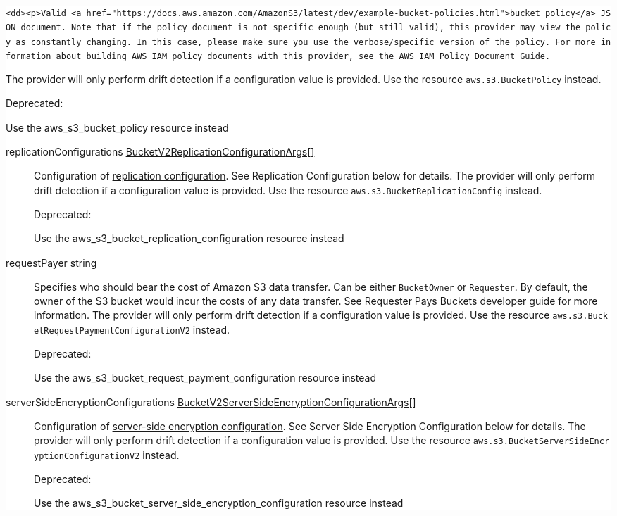     <dd><p>Valid <a href="https://docs.aws.amazon.com/AmazonS3/latest/dev/example-bucket-policies.html">bucket policy</a> JSON document. Note that if the policy document is not specific enough (but still valid), this provider may view the policy as constantly changing. In this case, please make sure you use the verbose/specific version of the policy. For more information about building AWS IAM policy documents with this provider, see the AWS IAM Policy Document Guide.
The provider will only perform drift detection if a configuration value is provided.
Use the resource <code>aws.s3.BucketPolicy</code> instead.</p>
<p class="property-message">Deprecated:<p>Use the aws_s3_bucket_policy resource instead</p>
</p></dd><dt class="property-optional property-deprecated"
            title="Optional, Deprecated">
        <span id="replicationconfigurations_nodejs">
<a data-swiftype-name="resource-property" data-swiftype-type="text" href="#replicationconfigurations_nodejs" style="color: inherit; text-decoration: inherit;">replication<wbr>Configurations</a>
</span>
        <span class="property-indicator"></span>
        <span class="property-type"><a href="#bucketv2replicationconfiguration">Bucket<wbr>V2Replication<wbr>Configuration<wbr>Args[]</a></span>
    </dt>
    <dd><p>Configuration of <a href="http://docs.aws.amazon.com/AmazonS3/latest/dev/crr.html">replication configuration</a>. See Replication Configuration below for details. The provider will only perform drift detection if a configuration value is provided.
Use the resource <code>aws.s3.BucketReplicationConfig</code> instead.</p>
<p class="property-message">Deprecated:<p>Use the aws_s3_bucket_replication_configuration resource instead</p>
</p></dd><dt class="property-optional property-deprecated"
            title="Optional, Deprecated">
        <span id="requestpayer_nodejs">
<a data-swiftype-name="resource-property" data-swiftype-type="text" href="#requestpayer_nodejs" style="color: inherit; text-decoration: inherit;">request<wbr>Payer</a>
</span>
        <span class="property-indicator"></span>
        <span class="property-type">string</span>
    </dt>
    <dd><p>Specifies who should bear the cost of Amazon S3 data transfer.
Can be either <code>BucketOwner</code> or <code>Requester</code>. By default, the owner of the S3 bucket would incur the costs of any data transfer.
See <a href="http://docs.aws.amazon.com/AmazonS3/latest/dev/RequesterPaysBuckets.html">Requester Pays Buckets</a> developer guide for more information.
The provider will only perform drift detection if a configuration value is provided.
Use the resource <code>aws.s3.BucketRequestPaymentConfigurationV2</code> instead.</p>
<p class="property-message">Deprecated:<p>Use the aws_s3_bucket_request_payment_configuration resource instead</p>
</p></dd><dt class="property-optional property-deprecated"
            title="Optional, Deprecated">
        <span id="serversideencryptionconfigurations_nodejs">
<a data-swiftype-name="resource-property" data-swiftype-type="text" href="#serversideencryptionconfigurations_nodejs" style="color: inherit; text-decoration: inherit;">server<wbr>Side<wbr>Encryption<wbr>Configurations</a>
</span>
        <span class="property-indicator"></span>
        <span class="property-type"><a href="#bucketv2serversideencryptionconfiguration">Bucket<wbr>V2Server<wbr>Side<wbr>Encryption<wbr>Configuration<wbr>Args[]</a></span>
    </dt>
    <dd><p>Configuration of <a href="http://docs.aws.amazon.com/AmazonS3/latest/dev/bucket-encryption.html">server-side encryption configuration</a>. See Server Side Encryption Configuration below for details.
The provider will only perform drift detection if a configuration value is provided.
Use the resource <code>aws.s3.BucketServerSideEncryptionConfigurationV2</code> instead.</p>
<p class="property-message">Deprecated:<p>Use the aws_s3_bucket_server_side_encryption_configuration resource instead</p>
</p></dd><dt class="property-optional"
            title="Optional">
        <span id="tags_nodejs">